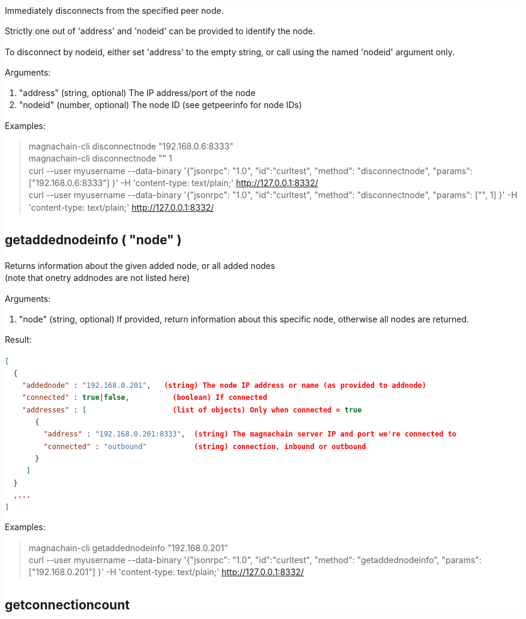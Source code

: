 Immediately disconnects from the specified peer node.  
  
Strictly one out of 'address' and 'nodeid' can be provided to identify the node.  
  
To disconnect by nodeid, either set 'address' to the empty string, or call using the named 'nodeid' argument only.  
  
Arguments:  
1. "address"     (string, optional) The IP address/port of the node  
2. "nodeid"      (number, optional) The node ID (see getpeerinfo for node IDs)  
  
Examples:  
> magnachain-cli disconnectnode "192.168.0.6:8333"  
> magnachain-cli disconnectnode "" 1  
> curl --user myusername --data-binary '{"jsonrpc": "1.0", "id":"curltest", "method": "disconnectnode", "params": ["192.168.0.6:8333"] }' -H 'content-type: text/plain;' http://127.0.0.1:8332/  
> curl --user myusername --data-binary '{"jsonrpc": "1.0", "id":"curltest", "method": "disconnectnode", "params": ["", 1] }' -H 'content-type: text/plain;' http://127.0.0.1:8332/  
  
## getaddednodeinfo ( "node" ) ##  
  
Returns information about the given added node, or all added nodes  
(note that onetry addnodes are not listed here)  
  
Arguments:  
1. "node"   (string, optional) If provided, return information about this specific node, otherwise all nodes are returned.  
  
Result:  
```json  
[  
  {  
    "addednode" : "192.168.0.201",   (string) The node IP address or name (as provided to addnode)  
    "connected" : true|false,          (boolean) If connected  
    "addresses" : [                    (list of objects) Only when connected = true  
       {  
         "address" : "192.168.0.201:8333",  (string) The magnachain server IP and port we're connected to  
         "connected" : "outbound"           (string) connection, inbound or outbound  
       }  
     ]  
  }  
  ,...  
]  
```  
  
Examples:  
> magnachain-cli getaddednodeinfo "192.168.0.201"  
> curl --user myusername --data-binary '{"jsonrpc": "1.0", "id":"curltest", "method": "getaddednodeinfo", "params": ["192.168.0.201"] }' -H 'content-type: text/plain;' http://127.0.0.1:8332/  
  
## getconnectioncount ##  
  